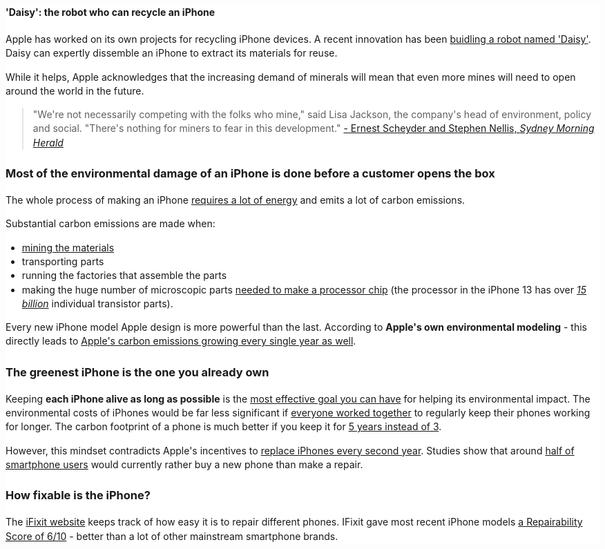 #### 'Daisy': the robot who can recycle an iPhone
Apple has worked on its own projects for recycling iPhone devices. A recent innovation has been [buidling a robot named 'Daisy'](https://www.smh.com.au/technology/apple-ups-phone-recycling-with-daisy-robot-but-still-relies-on-mines-20200114-p53r8u.html). Daisy can expertly dissemble an iPhone to extract its materials for reuse. 

While it helps, Apple acknowledges that the increasing demand of minerals will mean that even more mines will need to open around the world in the future.

> "We're not necessarily competing with the folks who mine," said Lisa Jackson, the company's head of environment, policy and social. "There's nothing for miners to fear in this development." [- Ernest Scheyder and Stephen Nellis, *Sydney Morning Herald*](https://www.smh.com.au/technology/apple-ups-phone-recycling-with-daisy-robot-but-still-relies-on-mines-20200114-p53r8u.html)

### Most of the environmental damage of an iPhone is done before a customer opens the box
The whole process of making an iPhone [requires a lot of energy](https://solar.lowtechmagazine.com/2009/06/embodied-energy-of-digital-technology.html) and emits a lot of carbon emissions.

Substantial carbon emissions are made when:
- [mining the materials](https://www.compareandrecycle.co.uk/blog/are-iphones-bad-for-the-environment)
- transporting parts
- running the factories that assemble the parts
- making the huge number of microscopic parts [needed to make a processor chip](https://www.theguardian.com/environment/2021/sep/18/semiconductor-silicon-chips-carbon-footprint-climate) (the processor in the iPhone 13 has over [*15 billion*]((https://www.cnet.com/tech/mobile/apples-a15-bionic-chip-powers-iphone-13-with-15-billion-transistors-new-graphics-and-ai/)) individual transistor parts). 

Every new iPhone model Apple design is more powerful than the last. According to **Apple's own environmental modeling** - this directly leads to [Apple's carbon emissions growing every single year as well](https://www.compareandrecycle.co.uk/blog/are-iphones-bad-for-the-environment).

### The greenest iPhone is the one you already own
Keeping **each iPhone alive as long as possible** is the [most effective goal you can have](https://www.lifewire.com/can-smartphones-ever-be-ethical-and-sustainable-5085467) for helping its environmental impact. The environmental costs of iPhones would be far less significant if [everyone worked together](https://solar.lowtechmagazine.com/2018/07/we-cant-do-it-ourselves.html) to regularly keep their phones working for longer. The carbon footprint of a phone is much better if you keep it for [5 years instead of 3](https://thenextweb.com/news/fairphone-sustainable-phone-repair-modules-interview ). 

However, this mindset contradicts Apple's incentives to [replace iPhones every second year](https://www.cnbc.com/2019/12/16/apples-iphone-created-industries-and-changed-the-world-this-decade.html). Studies show that around [half of smartphone users](https://yougov.co.uk/topics/technology/articles-reports/2020/05/07/45-smartphone-owners-would-rather-upgrade-repair) would currently rather buy a new phone than make a repair.

### How fixable is the iPhone?
The [iFixit website](https://www.ifixit.com/) keeps track of how easy it is to repair different phones. IFixit gave most recent iPhone models [a Repairability Score of 6/10](https://www.ifixit.com/smartphone-repairability) - better than a lot of other mainstream smartphone brands. 

